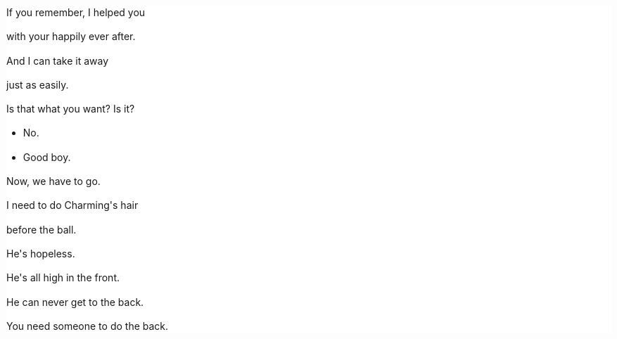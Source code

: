 

    

                   

If you remember, I helped you

with your happily ever after.



    

                   

And I can take it away

just as easily.



    

                   

Is that what you want? Is it?



    

                   

- No.

- Good boy.



    

                   

Now, we have to go.



    

                   

I need to do Charming's hair

before the ball.



    

                   

He's hopeless.

He's all high in the front.



    

                   

He can never get to the back.

You need someone to do the back.



    

                   